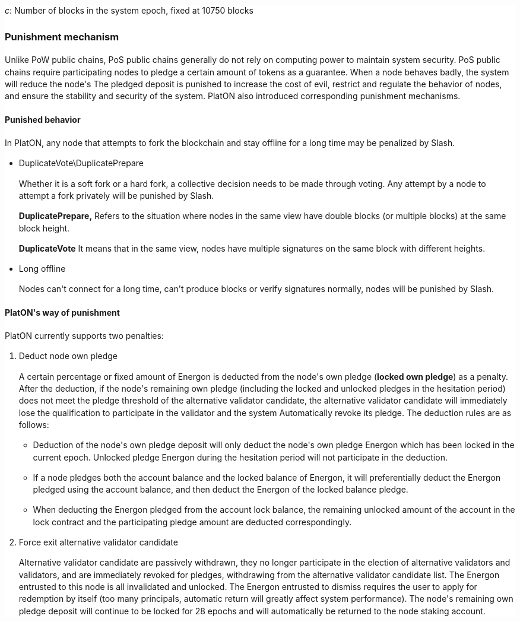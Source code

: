   $c$: Number of blocks in the system epoch, fixed at 10750 blocks

### Punishment mechanism

Unlike PoW public chains, PoS public chains generally do not rely on computing power to maintain system security. PoS public chains require participating nodes to pledge a certain amount of tokens as a guarantee. When a node behaves badly, the system will reduce the node's The pledged deposit is punished to increase the cost of evil, restrict and regulate the behavior of nodes, and ensure the stability and security of the system. PlatON also introduced corresponding punishment mechanisms.

#### Punished behavior

In PlatON, any node that attempts to fork the blockchain and stay offline for a long time may be penalized by Slash.

- DuplicateVote\DuplicatePrepare

  Whether it is a soft fork or a hard fork, a collective decision needs to be made through voting. Any attempt by a node to attempt a fork privately will be punished by Slash.

  **DuplicatePrepare,** Refers to the situation where nodes in the same view have double blocks (or multiple blocks) at the same block height.

  **DuplicateVote** It means that in the same view, nodes have multiple signatures on the same block with different heights.

- Long offline

  Nodes can't connect for a long time, can't produce blocks or verify signatures normally, nodes will be punished by Slash.

#### PlatON's way of punishment

PlatON currently supports two penalties:

1. Deduct node own pledge

   A certain percentage or fixed amount of Energon is deducted from the node's own pledge (**locked own pledge**) as a penalty. After the deduction, if the node's remaining own pledge (including the locked and unlocked pledges in the hesitation period) does not meet the pledge threshold of the alternative validator candidate, the alternative validator candidate will immediately lose the qualification to participate in the validator and the system Automatically revoke its pledge. The deduction rules are as follows:

   - Deduction of the node's own pledge deposit will only deduct the node's own pledge Energon which has been locked in the current epoch. Unlocked pledge Energon during the hesitation period will not participate in the deduction.

   - If a node pledges both the account balance and the locked balance of Energon, it will preferentially deduct the Energon pledged using the account balance, and then deduct the Energon of the locked balance pledge.

   - When deducting the Energon pledged from the account lock balance, the remaining unlocked amount of the account in the lock contract and the participating pledge amount are deducted correspondingly.

2. Force exit alternative validator candidate

   Alternative validator candidate are passively withdrawn, they no longer participate in the election of alternative validators and validators, and are immediately revoked for pledges, withdrawing from the alternative validator candidate list. The Energon entrusted to this node is all invalidated and unlocked. The Energon entrusted to dismiss requires the user to apply for redemption by itself (too many principals, automatic return will greatly affect system performance). The node's remaining own pledge deposit will continue to be locked for 28 epochs and will automatically be returned to the node staking account.

